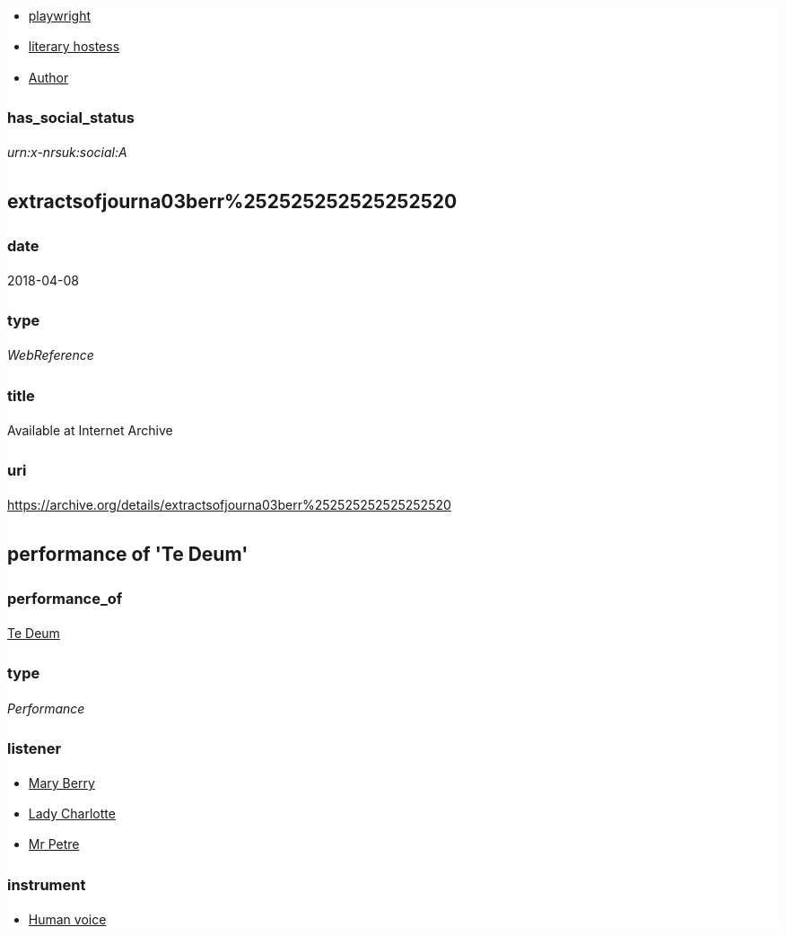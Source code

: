  - [playwright](#playwright)

 - [literary hostess](#literary-hostess)

 - [Author](#Author)

### has_social_status


*urn:x-nrsuk:social:A*

## extractsofjourna03berr%252525252525252520

### date


2018-04-08

### type


*WebReference*

### title


Available at Internet Archive

### uri


https://archive.org/details/extractsofjourna03berr%252525252525252520

## performance of 'Te Deum'

### performance_of


[Te Deum](#Te-Deum)

### type


*Performance*

### listener

 - [Mary Berry](#Mary-Berry)

 - [Lady Charlotte](#Lady-Charlotte)

 - [Mr Petre](#Mr-Petre)

### instrument

 - [Human voice](#Human-voice)
